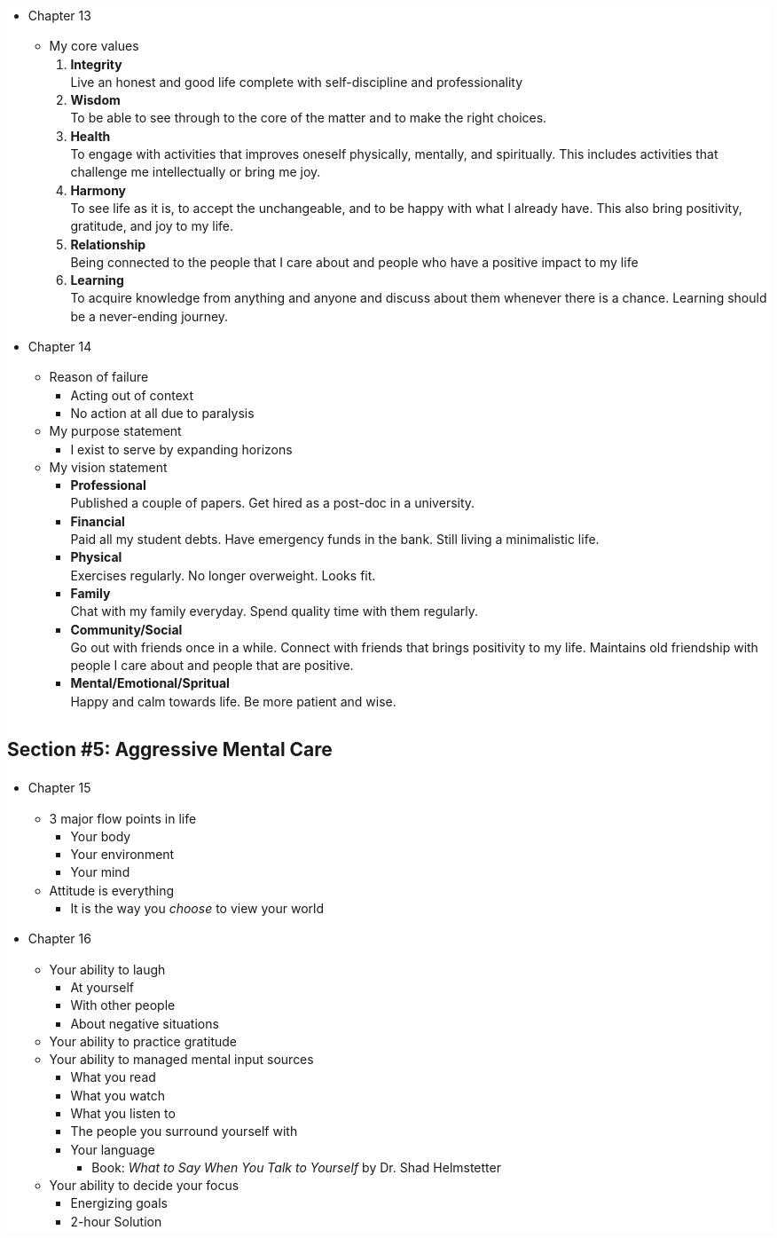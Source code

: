 - Chapter 13
  - My core values
    1. **Integrity** <br>
      Live an honest and good life complete with self-discipline and professionality
    2. **Wisdom** <br>
      To be able to see through to the core of the matter and to make the right choices.
    3. **Health** <br>
      To engage with activities that improves oneself physically, mentally, and spiritually. This includes activities that challenge me intellectually or bring me joy.
    4. **Harmony** <br>
      To see life as it is, to accept the unchangeable, and to be happy with what I already have. This also bring positivity, gratitude, and joy to my life.
    5. **Relationship** <br>
      Being connected to the people that I care about and people who have a positive impact to my life
    6. **Learning** <br>
      To acquire knowledge from anything and anyone and discuss about them whenever there is a chance. Learning should be a never-ending journey.

- Chapter 14
  - Reason of failure
    - Acting out of context
    - No action at all due to paralysis
  - My purpose statement
    - I exist to serve by expanding horizons
  - My vision statement
    - **Professional** <br>
      Published a couple of papers. Get hired as a post-doc in a university.
    - **Financial** <br>
      Paid all my student debts. Have emergency funds in the bank. Still living a minimalistic life.
    - **Physical** <br>
      Exercises regularly. No longer overweight. Looks fit.
    - **Family** <br>
      Chat with my family everyday. Spend quality time with them regularly.
    - **Community/Social** <br>
      Go out with friends once in a while. Connect with friends that brings positivity to my life. Maintains old friendship with people I care about and people that are positive.
    - **Mental/Emotional/Spritual** <br>
      Happy and calm towards life. Be more patient and wise.

## Section \#5: Aggressive Mental Care
- Chapter 15
  - 3 major flow points in life
    - Your body
    - Your environment
    - Your mind
  - Attitude is everything
    - It is the way you *choose* to view your world

- Chapter 16
  - Your ability to laugh
    - At yourself
    - With other people
    - About negative situations
  - Your ability to practice gratitude
  - Your ability to managed mental input sources
    - What you read
    - What you watch
    - What you listen to
    - The people you surround yourself with
    - Your language
      - Book: *What to Say When You Talk to Yourself* by Dr. Shad Helmstetter
  - Your ability to decide your focus
    - Energizing goals
    - 2-hour Solution